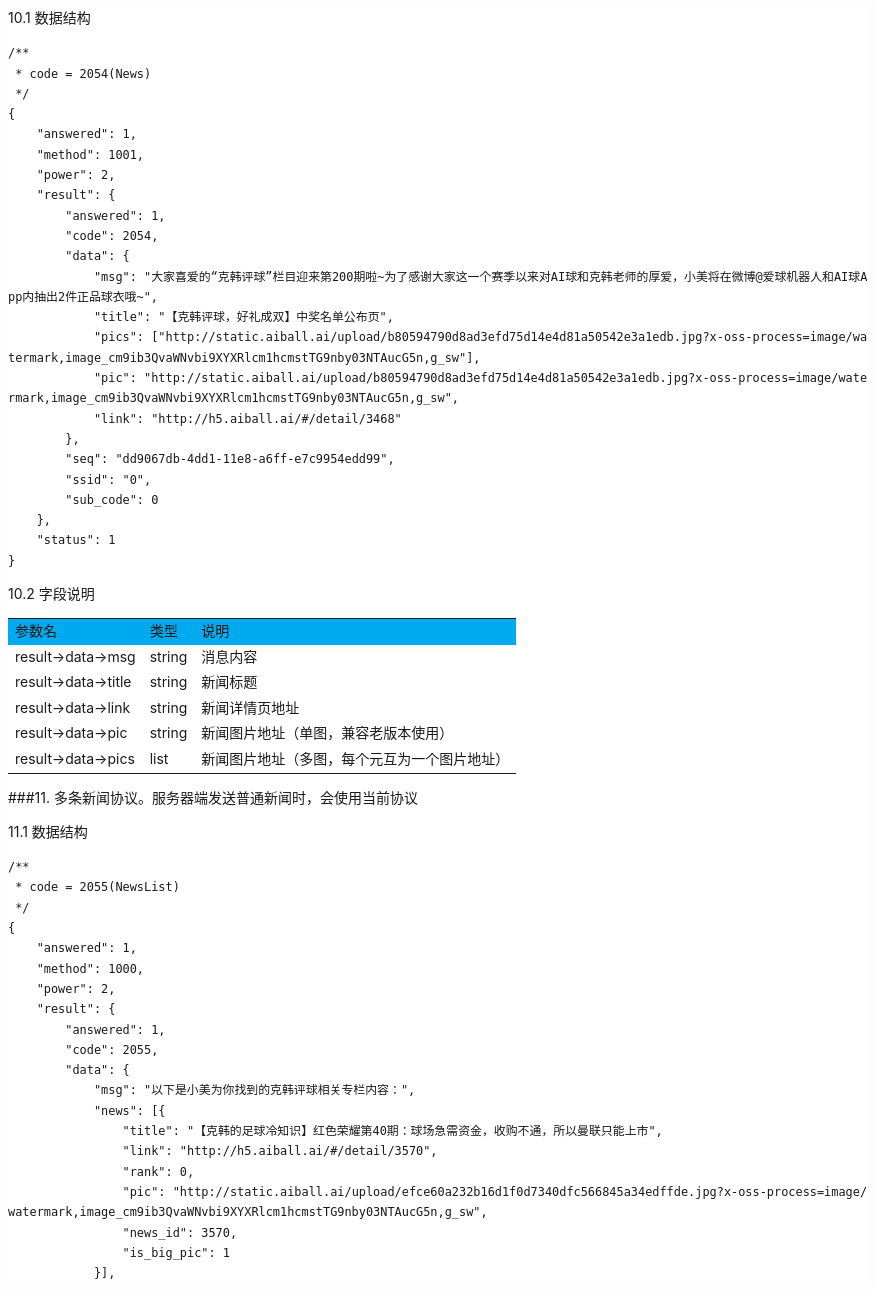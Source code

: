 10.1 数据结构
```
/**
 * code = 2054(News)
 */
{
    "answered": 1,
    "method": 1001,
    "power": 2,
    "result": {
        "answered": 1,
        "code": 2054,
        "data": {
            "msg": "大家喜爱的“克韩评球”栏目迎来第200期啦~为了感谢大家这一个赛季以来对AI球和克韩老师的厚爱，小美将在微博@爱球机器人和AI球App内抽出2件正品球衣哦~",
            "title": "【克韩评球，好礼成双】中奖名单公布页",
            "pics": ["http://static.aiball.ai/upload/b80594790d8ad3efd75d14e4d81a50542e3a1edb.jpg?x-oss-process=image/watermark,image_cm9ib3QvaWNvbi9XYXRlcm1hcmstTG9nby03NTAucG5n,g_sw"],
            "pic": "http://static.aiball.ai/upload/b80594790d8ad3efd75d14e4d81a50542e3a1edb.jpg?x-oss-process=image/watermark,image_cm9ib3QvaWNvbi9XYXRlcm1hcmstTG9nby03NTAucG5n,g_sw",
            "link": "http://h5.aiball.ai/#/detail/3468"
        },
        "seq": "dd9067db-4dd1-11e8-a6ff-e7c9954edd99",
        "ssid": "0",
        "sub_code": 0
    },
    "status": 1
}
```
10.2 字段说明
<table>
<tr bgcolor="#00AAEE"><td>参数名</td><td>类型</td><td>说明</td></tr>
<tr><td>result->data->msg</td><td>string</td><td>消息内容</td></tr>
<tr><td>result->data->title</td><td>string</td><td>新闻标题</td></tr>
<tr><td>result->data->link</td><td>string</td><td>新闻详情页地址</td></tr>
<tr><td>result->data->pic</td><td>string</td><td>新闻图片地址（单图，兼容老版本使用）</td></tr>
<tr><td>result->data->pics</td><td>list</td><td>新闻图片地址（多图，每个元互为一个图片地址）</td></tr>
</table>


###11. 多条新闻协议。服务器端发送普通新闻时，会使用当前协议

11.1 数据结构
```
/**
 * code = 2055(NewsList)
 */
{
    "answered": 1,
    "method": 1000,
    "power": 2,
    "result": {
        "answered": 1,
        "code": 2055,
        "data": {
            "msg": "以下是小美为你找到的克韩评球相关专栏内容：",
            "news": [{
                "title": "【克韩的足球冷知识】红色荣耀第40期：球场急需资金，收购不通，所以曼联只能上市",
                "link": "http://h5.aiball.ai/#/detail/3570",
                "rank": 0,
                "pic": "http://static.aiball.ai/upload/efce60a232b16d1f0d7340dfc566845a34edffde.jpg?x-oss-process=image/watermark,image_cm9ib3QvaWNvbi9XYXRlcm1hcmstTG9nby03NTAucG5n,g_sw",
                "news_id": 3570,
                "is_big_pic": 1
            }],
```